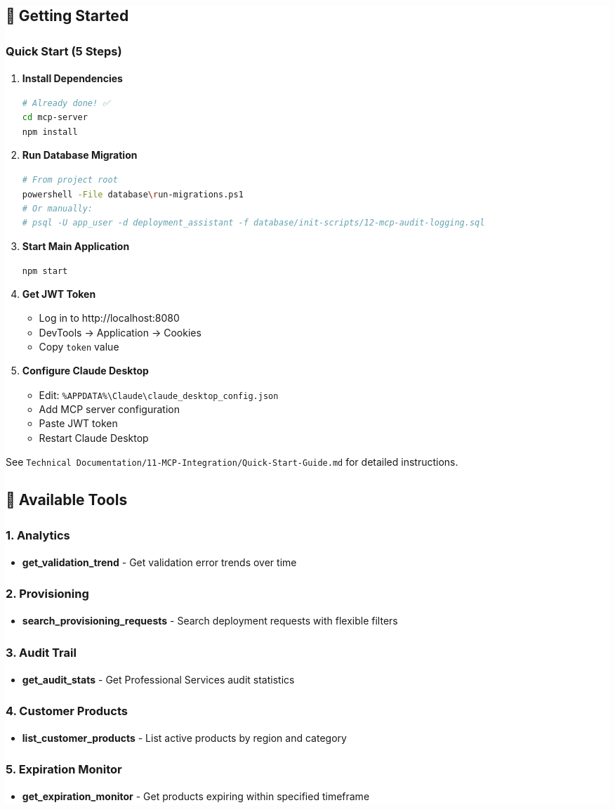 ## 🚀 Getting Started

### Quick Start (5 Steps)

1. **Install Dependencies**
   ```bash
   # Already done! ✅
   cd mcp-server
   npm install
   ```

2. **Run Database Migration**
   ```bash
   # From project root
   powershell -File database\run-migrations.ps1
   # Or manually:
   # psql -U app_user -d deployment_assistant -f database/init-scripts/12-mcp-audit-logging.sql
   ```

3. **Start Main Application**
   ```bash
   npm start
   ```

4. **Get JWT Token**
   - Log in to http://localhost:8080
   - DevTools → Application → Cookies
   - Copy `token` value

5. **Configure Claude Desktop**
   - Edit: `%APPDATA%\Claude\claude_desktop_config.json`
   - Add MCP server configuration
   - Paste JWT token
   - Restart Claude Desktop

See `Technical Documentation/11-MCP-Integration/Quick-Start-Guide.md` for detailed instructions.

## 🎯 Available Tools

### 1. Analytics
- **get_validation_trend** - Get validation error trends over time

### 2. Provisioning  
- **search_provisioning_requests** - Search deployment requests with flexible filters

### 3. Audit Trail
- **get_audit_stats** - Get Professional Services audit statistics

### 4. Customer Products
- **list_customer_products** - List active products by region and category

### 5. Expiration Monitor
- **get_expiration_monitor** - Get products expiring within specified timeframe

